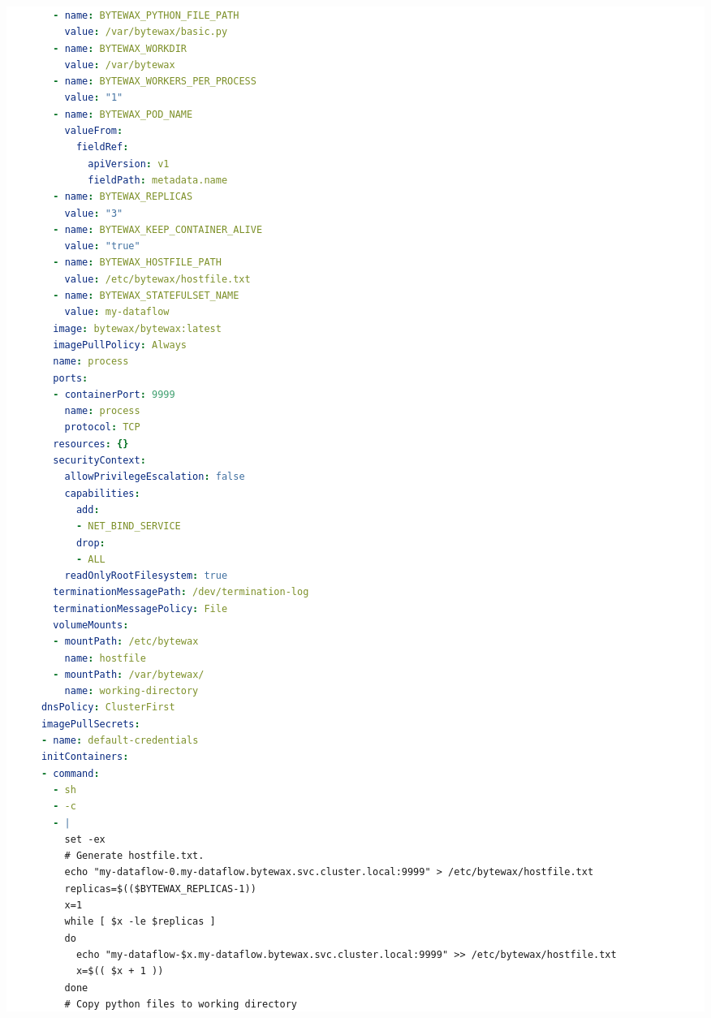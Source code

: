 ```yaml
        - name: BYTEWAX_PYTHON_FILE_PATH
          value: /var/bytewax/basic.py
        - name: BYTEWAX_WORKDIR
          value: /var/bytewax
        - name: BYTEWAX_WORKERS_PER_PROCESS
          value: "1"
        - name: BYTEWAX_POD_NAME
          valueFrom:
            fieldRef:
              apiVersion: v1
              fieldPath: metadata.name
        - name: BYTEWAX_REPLICAS
          value: "3"
        - name: BYTEWAX_KEEP_CONTAINER_ALIVE
          value: "true"
        - name: BYTEWAX_HOSTFILE_PATH
          value: /etc/bytewax/hostfile.txt
        - name: BYTEWAX_STATEFULSET_NAME
          value: my-dataflow
        image: bytewax/bytewax:latest
        imagePullPolicy: Always
        name: process
        ports:
        - containerPort: 9999
          name: process
          protocol: TCP
        resources: {}
        securityContext:
          allowPrivilegeEscalation: false
          capabilities:
            add:
            - NET_BIND_SERVICE
            drop:
            - ALL
          readOnlyRootFilesystem: true
        terminationMessagePath: /dev/termination-log
        terminationMessagePolicy: File
        volumeMounts:
        - mountPath: /etc/bytewax
          name: hostfile
        - mountPath: /var/bytewax/
          name: working-directory
      dnsPolicy: ClusterFirst
      imagePullSecrets:
      - name: default-credentials
      initContainers:
      - command:
        - sh
        - -c
        - |
          set -ex
          # Generate hostfile.txt.
          echo "my-dataflow-0.my-dataflow.bytewax.svc.cluster.local:9999" > /etc/bytewax/hostfile.txt
          replicas=$(($BYTEWAX_REPLICAS-1))
          x=1
          while [ $x -le $replicas ]
          do
            echo "my-dataflow-$x.my-dataflow.bytewax.svc.cluster.local:9999" >> /etc/bytewax/hostfile.txt
            x=$(( $x + 1 ))
          done
          # Copy python files to working directory
```